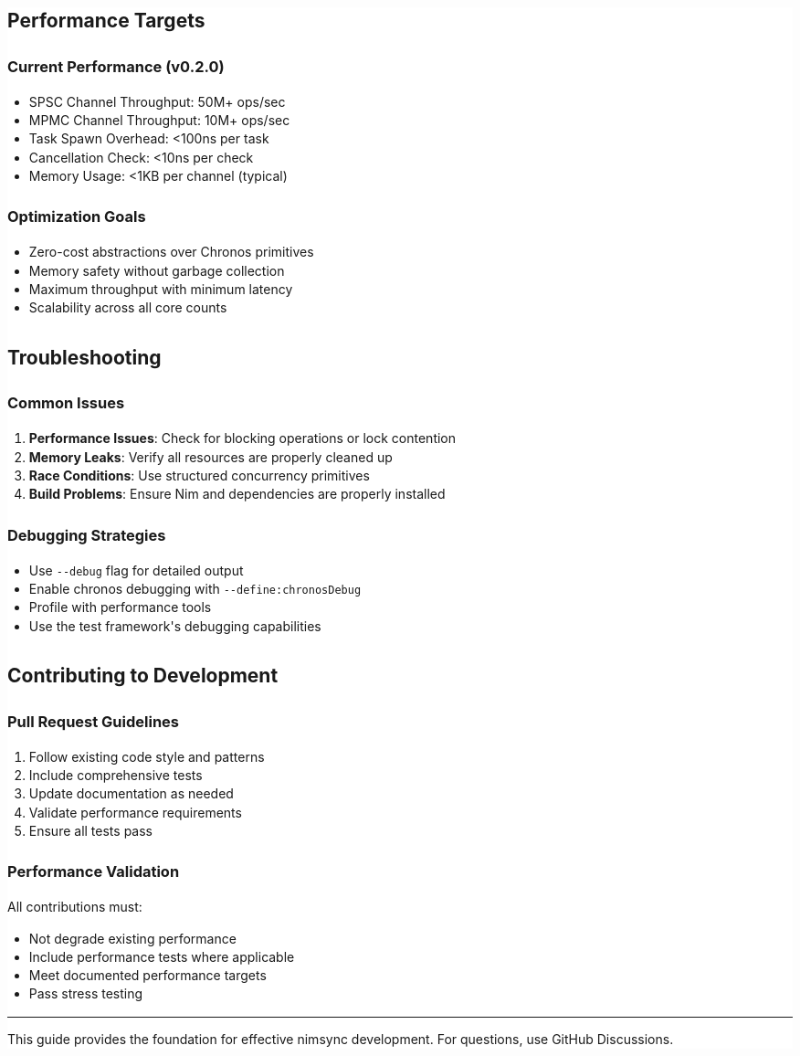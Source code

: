 ## Performance Targets

### Current Performance (v0.2.0)

- SPSC Channel Throughput: 50M+ ops/sec
- MPMC Channel Throughput: 10M+ ops/sec
- Task Spawn Overhead: <100ns per task
- Cancellation Check: <10ns per check
- Memory Usage: <1KB per channel (typical)

### Optimization Goals

- Zero-cost abstractions over Chronos primitives
- Memory safety without garbage collection
- Maximum throughput with minimum latency
- Scalability across all core counts

## Troubleshooting

### Common Issues

1. **Performance Issues**: Check for blocking operations or lock contention
2. **Memory Leaks**: Verify all resources are properly cleaned up
3. **Race Conditions**: Use structured concurrency primitives
4. **Build Problems**: Ensure Nim and dependencies are properly installed

### Debugging Strategies

- Use `--debug` flag for detailed output
- Enable chronos debugging with `--define:chronosDebug`
- Profile with performance tools
- Use the test framework's debugging capabilities

## Contributing to Development

### Pull Request Guidelines

1. Follow existing code style and patterns
2. Include comprehensive tests
3. Update documentation as needed
4. Validate performance requirements
5. Ensure all tests pass

### Performance Validation

All contributions must:
- Not degrade existing performance
- Include performance tests where applicable
- Meet documented performance targets
- Pass stress testing

---

This guide provides the foundation for effective nimsync development. For questions, use GitHub Discussions.